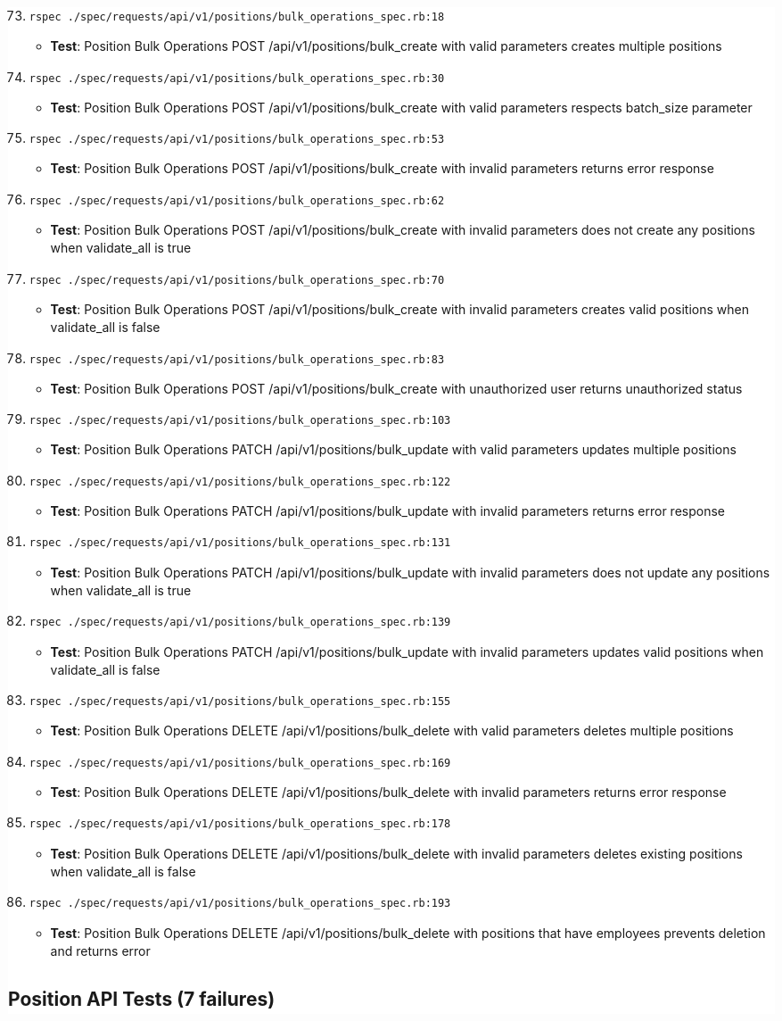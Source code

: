 73. `rspec ./spec/requests/api/v1/positions/bulk_operations_spec.rb:18`
    - **Test**: Position Bulk Operations POST /api/v1/positions/bulk_create with valid parameters creates multiple positions

74. `rspec ./spec/requests/api/v1/positions/bulk_operations_spec.rb:30`
    - **Test**: Position Bulk Operations POST /api/v1/positions/bulk_create with valid parameters respects batch_size parameter

75. `rspec ./spec/requests/api/v1/positions/bulk_operations_spec.rb:53`
    - **Test**: Position Bulk Operations POST /api/v1/positions/bulk_create with invalid parameters returns error response

76. `rspec ./spec/requests/api/v1/positions/bulk_operations_spec.rb:62`
    - **Test**: Position Bulk Operations POST /api/v1/positions/bulk_create with invalid parameters does not create any positions when validate_all is true

77. `rspec ./spec/requests/api/v1/positions/bulk_operations_spec.rb:70`
    - **Test**: Position Bulk Operations POST /api/v1/positions/bulk_create with invalid parameters creates valid positions when validate_all is false

78. `rspec ./spec/requests/api/v1/positions/bulk_operations_spec.rb:83`
    - **Test**: Position Bulk Operations POST /api/v1/positions/bulk_create with unauthorized user returns unauthorized status

79. `rspec ./spec/requests/api/v1/positions/bulk_operations_spec.rb:103`
    - **Test**: Position Bulk Operations PATCH /api/v1/positions/bulk_update with valid parameters updates multiple positions

80. `rspec ./spec/requests/api/v1/positions/bulk_operations_spec.rb:122`
    - **Test**: Position Bulk Operations PATCH /api/v1/positions/bulk_update with invalid parameters returns error response

81. `rspec ./spec/requests/api/v1/positions/bulk_operations_spec.rb:131`
    - **Test**: Position Bulk Operations PATCH /api/v1/positions/bulk_update with invalid parameters does not update any positions when validate_all is true

82. `rspec ./spec/requests/api/v1/positions/bulk_operations_spec.rb:139`
    - **Test**: Position Bulk Operations PATCH /api/v1/positions/bulk_update with invalid parameters updates valid positions when validate_all is false

83. `rspec ./spec/requests/api/v1/positions/bulk_operations_spec.rb:155`
    - **Test**: Position Bulk Operations DELETE /api/v1/positions/bulk_delete with valid parameters deletes multiple positions

84. `rspec ./spec/requests/api/v1/positions/bulk_operations_spec.rb:169`
    - **Test**: Position Bulk Operations DELETE /api/v1/positions/bulk_delete with invalid parameters returns error response

85. `rspec ./spec/requests/api/v1/positions/bulk_operations_spec.rb:178`
    - **Test**: Position Bulk Operations DELETE /api/v1/positions/bulk_delete with invalid parameters deletes existing positions when validate_all is false

86. `rspec ./spec/requests/api/v1/positions/bulk_operations_spec.rb:193`
    - **Test**: Position Bulk Operations DELETE /api/v1/positions/bulk_delete with positions that have employees prevents deletion and returns error

## Position API Tests (7 failures)
